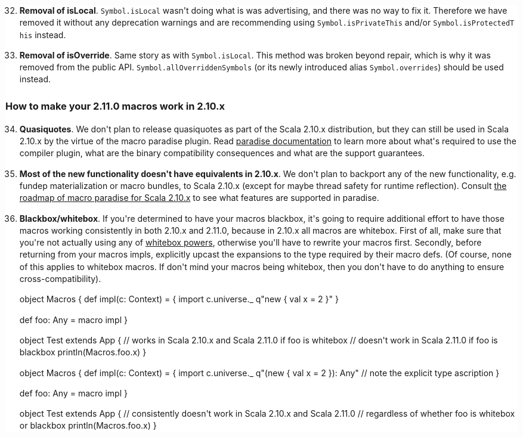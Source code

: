 32) **Removal of isLocal**. `Symbol.isLocal` wasn't doing what is was advertising, and there was no way to fix it. Therefore we have removed it without any deprecation warnings and are recommending using `Symbol.isPrivateThis` and/or `Symbol.isProtectedThis` instead.

33) **Removal of isOverride**. Same story as with `Symbol.isLocal`. This method was broken beyond repair, which is why it was removed from the public API. `Symbol.allOverriddenSymbols` (or its newly introduced alias `Symbol.overrides`) should be used instead.

### How to make your 2.11.0 macros work in 2.10.x

34) **Quasiquotes**. We don't plan to release quasiquotes as part of the Scala 2.10.x distribution, but they can still be used in Scala 2.10.x by the virtue of the macro paradise plugin. Read [paradise documentation](paradise.html) to learn more about what's required to use the compiler plugin, what are the binary compatibility consequences and what are the support guarantees.

35) **Most of the new functionality doesn't have equivalents in 2.10.x**. We don't plan to backport any of the new functionality, e.g. fundep materialization or macro bundles, to Scala 2.10.x (except for maybe thread safety for runtime reflection). Consult [the roadmap of macro paradise for Scala 2.10.x](roadmap.html) to see what features are supported in paradise.

36) **Blackbox/whitebox**. If you're determined to have your macros blackbox, it's going to require additional effort to have those macros working consistently in both 2.10.x and 2.11.0, because in 2.10.x all macros are whitebox. First of all, make sure that you're not actually using any of [whitebox powers](blackbox-whitebox.html#codifying-the-distinction), otherwise you'll have to rewrite your macros first. Secondly, before returning from your macros impls, explicitly upcast the expansions to the type required by their macro defs. (Of course, none of this applies to whitebox macros. If don't mind your macros being whitebox, then you don't have to do anything to ensure cross-compatibility).

    object Macros {
      def impl(c: Context) = {
        import c.universe._
        q"new { val x = 2 }"
      }

      def foo: Any = macro impl
    }

    object Test extends App {
      // works in Scala 2.10.x and Scala 2.11.0 if foo is whitebox
      // doesn't work in Scala 2.11.0 if foo is blackbox
      println(Macros.foo.x)
    }

    object Macros {
      def impl(c: Context) = {
        import c.universe._
        q"(new { val x = 2 }): Any" // note the explicit type ascription
      }

      def foo: Any = macro impl
    }

    object Test extends App {
      // consistently doesn't work in Scala 2.10.x and Scala 2.11.0
      // regardless of whether foo is whitebox or blackbox
      println(Macros.foo.x)
    }
